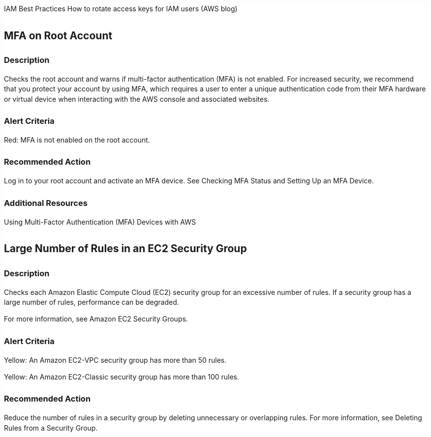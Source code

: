 
IAM Best Practices
How to rotate access keys for IAM users (AWS blog)

## MFA on Root Account


### Description

 Checks the root account and warns if multi-factor authentication (MFA) is not enabled. For increased security, we recommend that you protect your account by using MFA, which requires a user to enter a unique authentication code from their MFA hardware or virtual device when interacting with the AWS console and associated websites.


### Alert Criteria


Red: MFA is not enabled on the root account.


### Recommended Action


Log in to your root account and activate an MFA device. See Checking MFA Status and Setting Up an MFA Device.


### Additional Resources


Using Multi-Factor Authentication (MFA) Devices with AWS

## Large Number of Rules in an EC2 Security Group


### Description

 Checks each Amazon Elastic Compute Cloud (EC2) security group for an excessive number of rules. If a security group has a large number of rules, performance can be degraded.

For more information, see Amazon EC2 Security Groups.


### Alert Criteria



Yellow: An Amazon EC2-VPC security group has more than 50 rules.

Yellow: An Amazon EC2-Classic security group has more than 100 rules.


### Recommended Action



Reduce the number of rules in a security group by deleting unnecessary or overlapping rules. For more information, see Deleting Rules from a Security Group.
